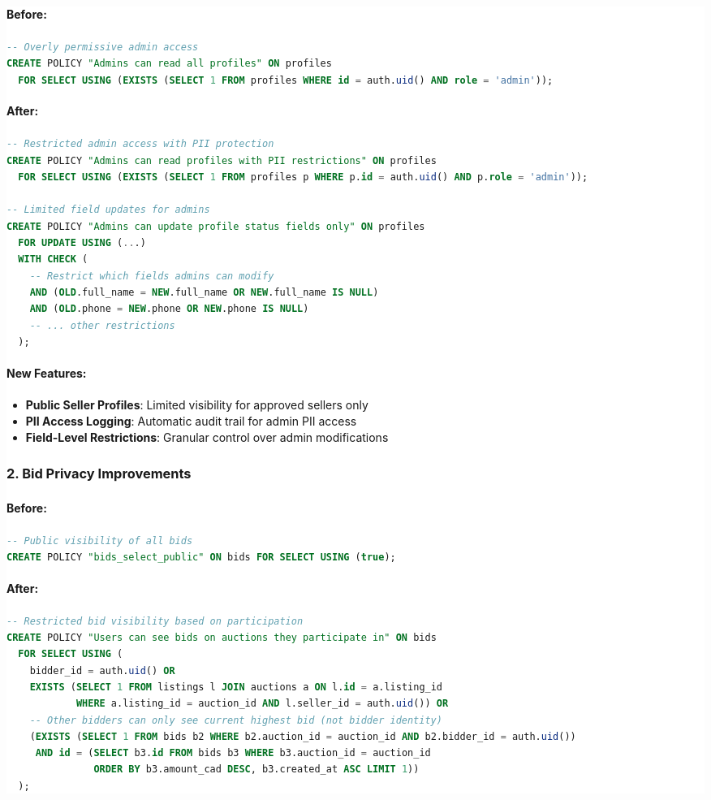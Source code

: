 #### Before:
```sql
-- Overly permissive admin access
CREATE POLICY "Admins can read all profiles" ON profiles
  FOR SELECT USING (EXISTS (SELECT 1 FROM profiles WHERE id = auth.uid() AND role = 'admin'));
```

#### After:
```sql
-- Restricted admin access with PII protection
CREATE POLICY "Admins can read profiles with PII restrictions" ON profiles
  FOR SELECT USING (EXISTS (SELECT 1 FROM profiles p WHERE p.id = auth.uid() AND p.role = 'admin'));

-- Limited field updates for admins
CREATE POLICY "Admins can update profile status fields only" ON profiles
  FOR UPDATE USING (...)
  WITH CHECK (
    -- Restrict which fields admins can modify
    AND (OLD.full_name = NEW.full_name OR NEW.full_name IS NULL)
    AND (OLD.phone = NEW.phone OR NEW.phone IS NULL)
    -- ... other restrictions
  );
```

#### New Features:
- **Public Seller Profiles**: Limited visibility for approved sellers only
- **PII Access Logging**: Automatic audit trail for admin PII access
- **Field-Level Restrictions**: Granular control over admin modifications

### 2. Bid Privacy Improvements

#### Before:
```sql
-- Public visibility of all bids
CREATE POLICY "bids_select_public" ON bids FOR SELECT USING (true);
```

#### After:
```sql
-- Restricted bid visibility based on participation
CREATE POLICY "Users can see bids on auctions they participate in" ON bids
  FOR SELECT USING (
    bidder_id = auth.uid() OR
    EXISTS (SELECT 1 FROM listings l JOIN auctions a ON l.id = a.listing_id 
            WHERE a.listing_id = auction_id AND l.seller_id = auth.uid()) OR
    -- Other bidders can only see current highest bid (not bidder identity)
    (EXISTS (SELECT 1 FROM bids b2 WHERE b2.auction_id = auction_id AND b2.bidder_id = auth.uid())
     AND id = (SELECT b3.id FROM bids b3 WHERE b3.auction_id = auction_id 
               ORDER BY b3.amount_cad DESC, b3.created_at ASC LIMIT 1))
  );
```
